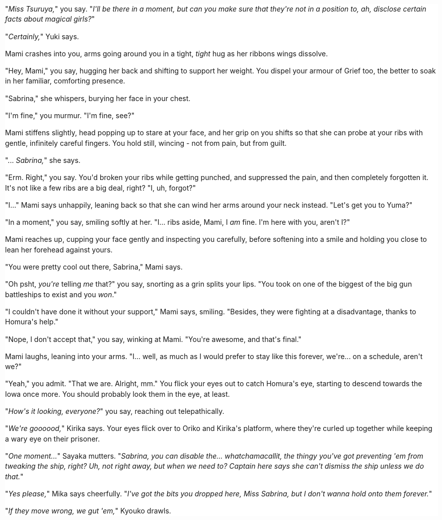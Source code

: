 "*Miss Tsuruya,*" you say. "*I'll be there in a moment, but can you make sure that they're not in a position to, ah, disclose certain facts about magical girls?*"

"*Certainly,*" Yuki says.

Mami crashes into you, arms going around you in a tight, *tight* hug as her ribbons wings dissolve.

"Hey, Mami," you say, hugging her back and shifting to support her weight. You dispel your armour of Grief too, the better to soak in her familiar, comforting presence.

"Sabrina," she whispers, burying her face in your chest.

"I'm fine," you murmur. "I'm fine, see?"

Mami stiffens slightly, head popping up to stare at your face, and her grip on you shifts so that she can probe at your ribs with gentle, infinitely careful fingers. You hold still, wincing - not from pain, but from guilt.

"... *Sabrina,*" she says.

"Erm. Right," you say. You'd broken your ribs while getting punched, and suppressed the pain, and then completely forgotten it. It's not like a few ribs are a big deal, right? "I, uh, forgot?"

"I..." Mami says unhappily, leaning back so that she can wind her arms around your neck instead. "Let's get you to Yuma?"

"In a moment," you say, smiling softly at her. "I... ribs aside, Mami, I *am* fine. I'm here with you, aren't I?"

Mami reaches up, cupping your face gently and inspecting you carefully, before softening into a smile and holding you close to lean her forehead against yours.

"You were pretty cool out there, Sabrina," Mami says.

"Oh psht, *you're* telling *me* that?" you say, snorting as a grin splits your lips. "You took on one of the biggest of the big gun battleships to exist and you *won*."

"I couldn't have done it without your support," Mami says, smiling. "Besides, they were fighting at a disadvantage, thanks to Homura's help."

"Nope, I don't accept that," you say, winking at Mami. "You're awesome, and that's final."

Mami laughs, leaning into your arms. "I... well, as much as I would prefer to stay like this forever, we're... on a schedule, aren't we?"

"Yeah," you admit. "That we are. Alright, mm." You flick your eyes out to catch Homura's eye, starting to descend towards the Iowa once more. You should probably look them in the eye, at least.

"*How's it looking, everyone?*" you say, reaching out telepathically.

"*We're goooood,*" Kirika says. Your eyes flick over to Oriko and Kirika's platform, where they're curled up together while keeping a wary eye on their prisoner.

"*One moment...*" Sayaka mutters. "*Sabrina, you can disable the... whatchamacallit, the thingy you've got preventing 'em from tweaking the ship, right? Uh, not right away, but when we need to? Captain here says she can't dismiss the ship unless we do that.*"

"*Yes please,*" Mika says cheerfully. "*I've got the bits you dropped here, Miss Sabrina, but I don't wanna hold onto them forever.*"

"*If they move wrong, we gut 'em,*" Kyouko drawls.
